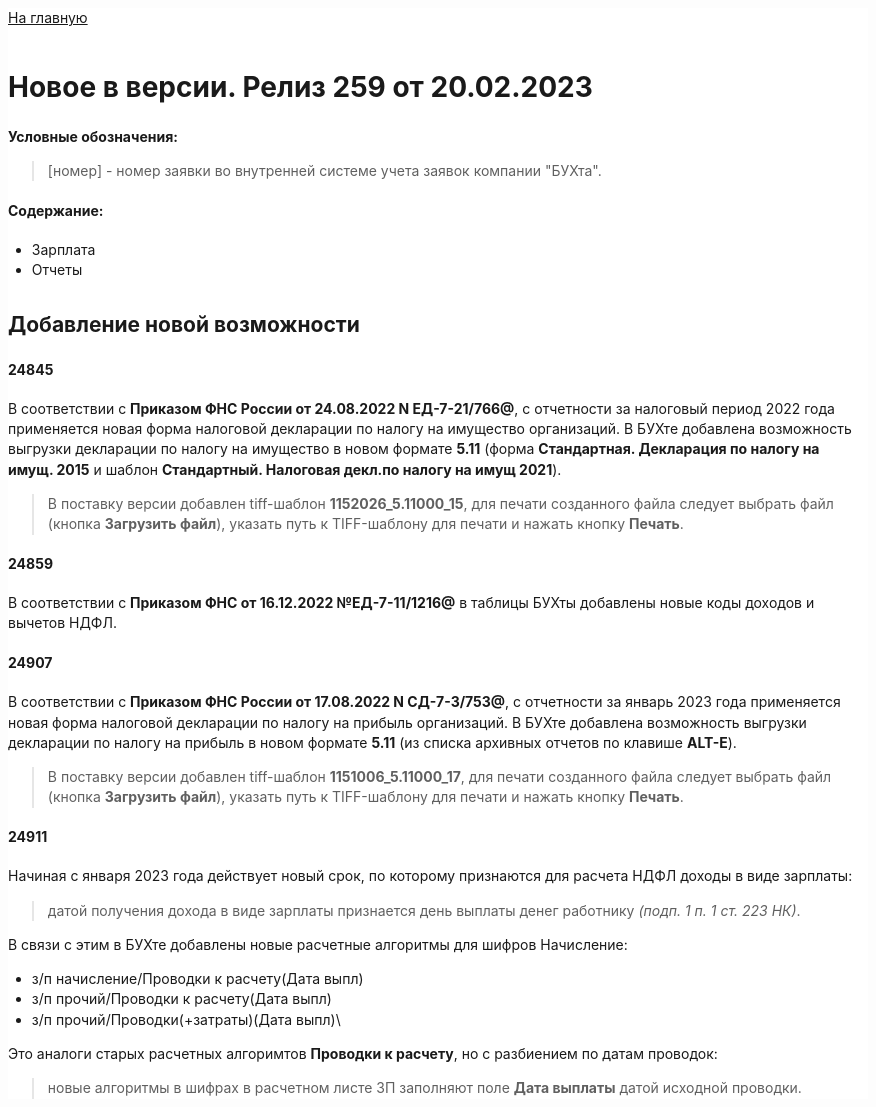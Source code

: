 ﻿[На главную](../../index.md)

# Новое  в версии. Релиз 259 от 20.02.2023

**Условные обозначения:**
 >[номер] - номер заявки во внутренней системе учета заявок компании "БУХта".

#### Содержание: 

- Зарплата
- Отчеты

## Добавление новой возможности

#### 24845
В соответствии с __Приказом ФНС России от 24.08.2022 N ЕД-7-21/766@__, с отчетности за налоговый период 2022 года применяется новая форма налоговой декларации по налогу на имущество организаций.
В БУХте добавлена возможность выгрузки декларации по налогу на имущество в новом формате __5.11__ (форма __Стандартная. Декларация по налогу на имущ. 2015__ и шаблон __Стандартный. Налоговая декл.по налогу на имущ 2021__).
>В поставку версии добавлен tiff-шаблон __1152026_5.11000_15__, для печати созданного файла следует выбрать файл (кнопка __Загрузить файл__), указать путь к TIFF-шаблону для печати и нажать кнопку __Печать__.

#### 24859
В соответствии с __Приказом ФНС от 16.12.2022 №ЕД-7-11/1216@__ в таблицы БУХты добавлены новые коды доходов и вычетов НДФЛ.

#### 24907
В соответствии с __Приказом ФНС России от 17.08.2022 N СД-7-3/753@__, с отчетности за январь 2023 года применяется новая форма налоговой декларации по налогу на прибыль организаций.
В БУХте добавлена возможность выгрузки декларации по налогу на прибыль в новом формате __5.11__ (из списка архивных отчетов по клавише __ALT-E__).
>В поставку версии добавлен tiff-шаблон __1151006_5.11000_17__, для печати созданного файла следует выбрать файл (кнопка __Загрузить файл__), указать путь к TIFF-шаблону для печати и нажать кнопку __Печать__.

#### 24911
Начиная с января 2023 года действует новый срок, по которому признаются для расчета НДФЛ доходы в виде зарплаты: 
>датой получения дохода в виде зарплаты признается день выплаты денег работнику _(подп. 1 п. 1 ст. 223 НК)_.

В связи с этим в БУХте добавлены новые расчетные алгоритмы для шифров Начисление: 
- з/п начисление/Проводки к расчету(Дата выпл)
- з/п прочий/Проводки к расчету(Дата выпл)
- з/п прочий/Проводки(+затраты)(Дата выпл)\

Это аналоги старых расчетных алгоримтов **Проводки к расчету**, но с разбиением по датам проводок: 
>новые алгоритмы в шифрах в расчетном листе ЗП заполняют поле __Дата выплаты__ датой исходной проводки.
